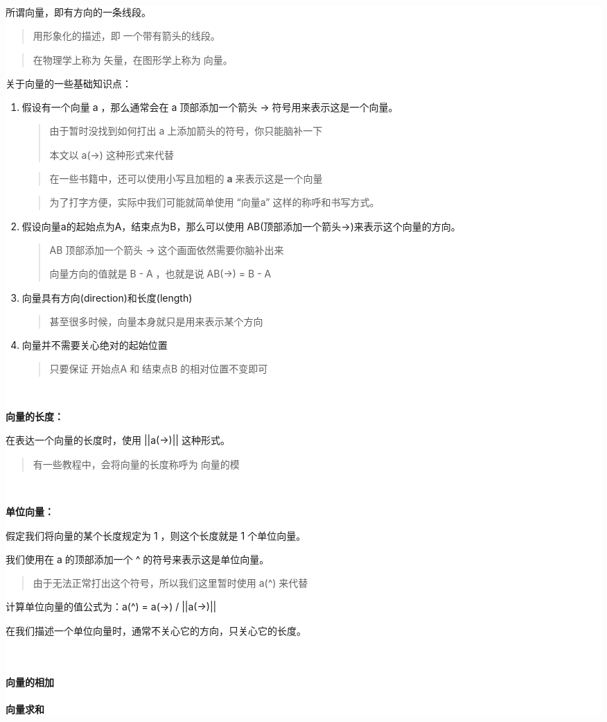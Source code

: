 所谓向量，即有方向的一条线段。

> 用形象化的描述，即 一个带有箭头的线段。

> 在物理学上称为 矢量，在图形学上称为 向量。

关于向量的一些基础知识点：

1. 假设有一个向量 a ，那么通常会在 a 顶部添加一个箭头 → 符号用来表示这是一个向量。

   > 由于暂时没找到如何打出 a 上添加箭头的符号，你只能脑补一下
   >
   > 本文以 a(→) 这种形式来代替

   > 在一些书籍中，还可以使用小写且加粗的 **a** 来表示这是一个向量

   > 为了打字方便，实际中我们可能就简单使用 “向量a” 这样的称呼和书写方式。

2. 假设向量a的起始点为A，结束点为B，那么可以使用 AB(顶部添加一个箭头→)来表示这个向量的方向。

   > AB 顶部添加一个箭头 → 这个画面依然需要你脑补出来
   >
   > 向量方向的值就是 B - A ，也就是说 AB(→) = B - A

3. 向量具有方向(direction)和长度(length)

   > 甚至很多时候，向量本身就只是用来表示某个方向

4. 向量并不需要关心绝对的起始位置

   > 只要保证 开始点A 和 结束点B 的相对位置不变即可



<br>

**向量的长度：**

在表达一个向量的长度时，使用 ||a(→)|| 这种形式。

> 有一些教程中，会将向量的长度称呼为 向量的模



<br>

**单位向量：**

假定我们将向量的某个长度规定为 1 ，则这个长度就是 1 个单位向量。

我们使用在 a 的顶部添加一个 ^ 的符号来表示这是单位向量。

> 由于无法正常打出这个符号，所以我们这里暂时使用 a(^) 来代替

计算单位向量的值公式为：a(^) = a(→)  /  ||a(→)||

在我们描述一个单位向量时，通常不关心它的方向，只关心它的长度。



<br>

#### 向量的相加

**向量求和**
